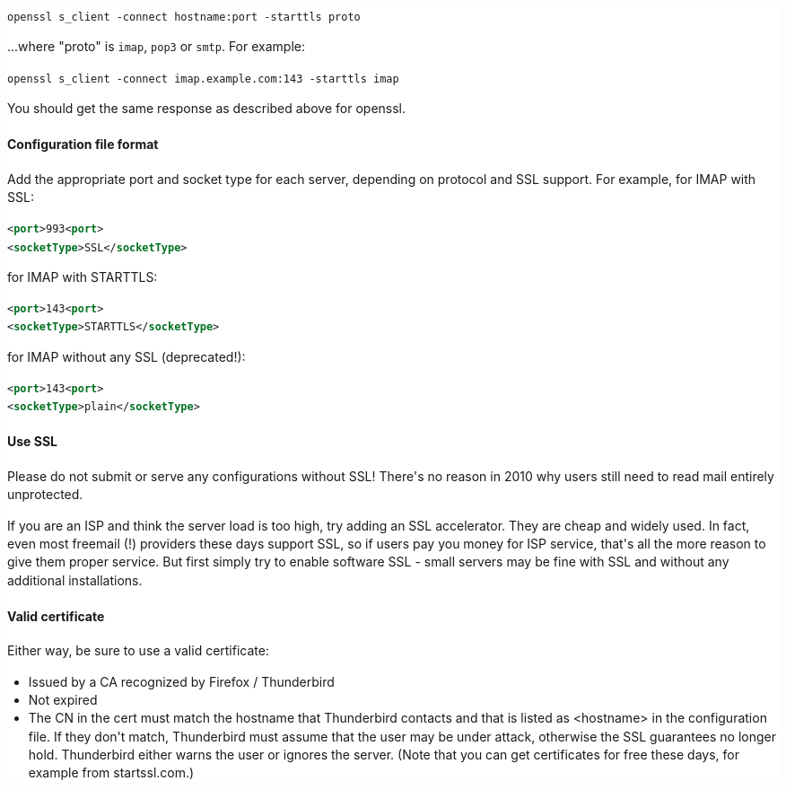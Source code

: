 ```
openssl s_client -connect hostname:port -starttls proto
```

...where "proto" is `imap`, `pop3` or `smtp`. For example:

```
openssl s_client -connect imap.example.com:143 -starttls imap
```

You should get the same response as described above for openssl.

#### Configuration file format <a href="#configuration_file_format" id="configuration_file_format"></a>

Add the appropriate port and socket type for each server, depending on protocol and SSL support. For example, for IMAP with SSL:

```xml
<port>993<port>
<socketType>SSL</socketType>
```

for IMAP with STARTTLS:

```xml
<port>143<port>
<socketType>STARTTLS</socketType>
```

for IMAP without any SSL (deprecated!):

```xml
<port>143<port>
<socketType>plain</socketType>
```

#### Use SSL <a href="#use_ssl" id="use_ssl"></a>

Please do not submit or serve any configurations without SSL! There's no reason in 2010 why users still need to read mail entirely unprotected.

If you are an ISP and think the server load is too high, try adding an SSL accelerator. They are cheap and widely used. In fact, even most freemail (!) providers these days support SSL, so if users pay you money for ISP service, that's all the more reason to give them proper service. But first simply try to enable software SSL - small servers may be fine with SSL and without any additional installations.

#### Valid certificate <a href="#valid_certificate" id="valid_certificate"></a>

Either way, be sure to use a valid certificate:

* Issued by a CA recognized by Firefox / Thunderbird
* Not expired
* The CN in the cert must match the hostname that Thunderbird contacts and that is listed as \<hostname> in the configuration file. If they don't match, Thunderbird must assume that the user may be under attack, otherwise the SSL guarantees no longer hold. Thunderbird either warns the user or ignores the server. (Note that you can get certificates for free these days, for example from startssl.com.)
